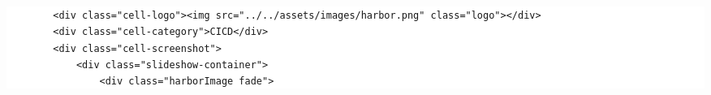             <div class="cell-logo"><img src="../../assets/images/harbor.png" class="logo"></div>
            <div class="cell-category">CICD</div>
            <div class="cell-screenshot">
                <div class="slideshow-container">
                    <div class="harborImage fade">